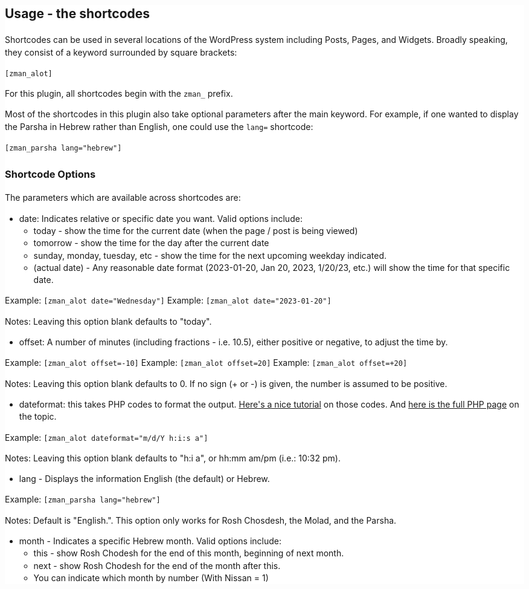 ## Usage - the shortcodes
Shortcodes can be used in several locations of the WordPress system including Posts, Pages, and Widgets. Broadly speaking, they consist of a keyword surrounded by square brackets:

`[zman_alot]`

For this plugin, all shortcodes begin with the `zman_` prefix. 

Most of the shortcodes in this plugin also take optional parameters after the main keyword. For example, if one wanted to display the Parsha in Hebrew rather than English, one could use the `lang=` shortcode:

`[zman_parsha lang="hebrew"]` 

### Shortcode Options

The parameters which are available across shortcodes are:
 - date: Indicates relative or specific date you want. Valid options include:
     - today - show the time for the current date (when the page / post is being viewed)
     - tomorrow - show the time for the day after the current date
     - sunday, monday, tuesday, etc - show the time for the next upcoming weekday indicated.
     - (actual date) - Any reasonable date format (2023-01-20, Jan 20, 2023, 1/20/23, etc.) will show the time for that specific date.

Example: `[zman_alot date="Wednesday"]`
Example: `[zman_alot date="2023-01-20"]`

Notes: Leaving this option blank defaults to "today". 

 - offset: A number of minutes (including fractions - i.e. 10.5), either positive or negative, to adjust the time by.

Example: `[zman_alot offset=-10]`
Example: `[zman_alot offset=20]`
Example: `[zman_alot offset=+20]`

Notes: Leaving this option blank defaults to 0. If no sign (+ or -) is given, the number is assumed to be positive. 

 - dateformat: this takes PHP codes to format the output. [Here's a nice tutorial](https://www.tutorialrepublic.com/php-tutorial/php-date-and-time.php) on those codes. And [here is the full PHP page](https://www.php.net/manual/en/datetime.formats.php) on the topic.

Example: `[zman_alot dateformat="m/d/Y h:i:s a"]`

Notes: Leaving this option blank defaults to "h:i a", or hh:mm am/pm (i.e.: 10:32 pm). 

- lang - Displays the information English (the default) or Hebrew. 

Example: `[zman_parsha lang="hebrew"]`

Notes: Default is "English.". This option only works for Rosh Chosdesh, the Molad, and the Parsha.

- month - Indicates a specific Hebrew month. Valid options include:
     - this - show Rosh Chodesh for the end of this month, beginning of next month. 
     - next - show Rosh Chodesh for the end of the month after this. 
     - You can indicate which month by number (With Nissan = 1)
